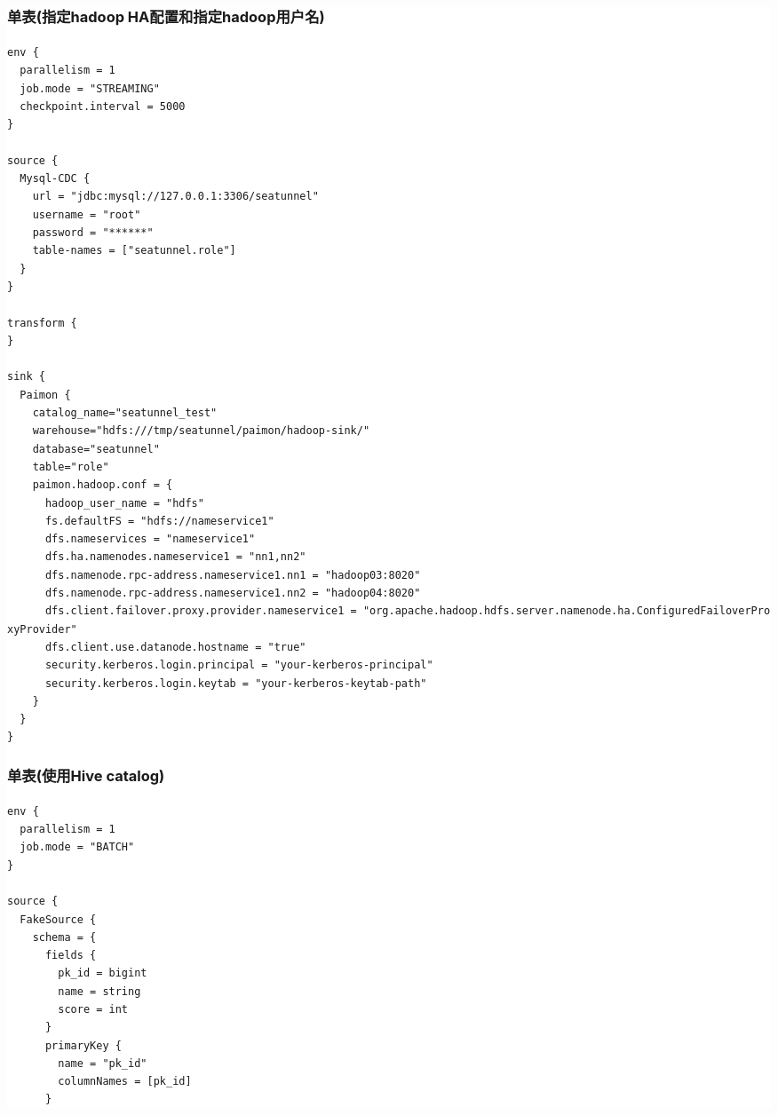 ### 单表(指定hadoop HA配置和指定hadoop用户名)

```hocon
env {
  parallelism = 1
  job.mode = "STREAMING"
  checkpoint.interval = 5000
}

source {
  Mysql-CDC {
    url = "jdbc:mysql://127.0.0.1:3306/seatunnel"
    username = "root"
    password = "******"
    table-names = ["seatunnel.role"]
  }
}

transform {
}

sink {
  Paimon {
    catalog_name="seatunnel_test"
    warehouse="hdfs:///tmp/seatunnel/paimon/hadoop-sink/"
    database="seatunnel"
    table="role"
    paimon.hadoop.conf = {
      hadoop_user_name = "hdfs"
      fs.defaultFS = "hdfs://nameservice1"
      dfs.nameservices = "nameservice1"
      dfs.ha.namenodes.nameservice1 = "nn1,nn2"
      dfs.namenode.rpc-address.nameservice1.nn1 = "hadoop03:8020"
      dfs.namenode.rpc-address.nameservice1.nn2 = "hadoop04:8020"
      dfs.client.failover.proxy.provider.nameservice1 = "org.apache.hadoop.hdfs.server.namenode.ha.ConfiguredFailoverProxyProvider"
      dfs.client.use.datanode.hostname = "true"
      security.kerberos.login.principal = "your-kerberos-principal"
      security.kerberos.login.keytab = "your-kerberos-keytab-path"
    }
  }
}
```

### 单表(使用Hive catalog)

```hocon
env {
  parallelism = 1
  job.mode = "BATCH"
}

source {
  FakeSource {
    schema = {
      fields {
        pk_id = bigint
        name = string
        score = int
      }
      primaryKey {
        name = "pk_id"
        columnNames = [pk_id]
      }
```